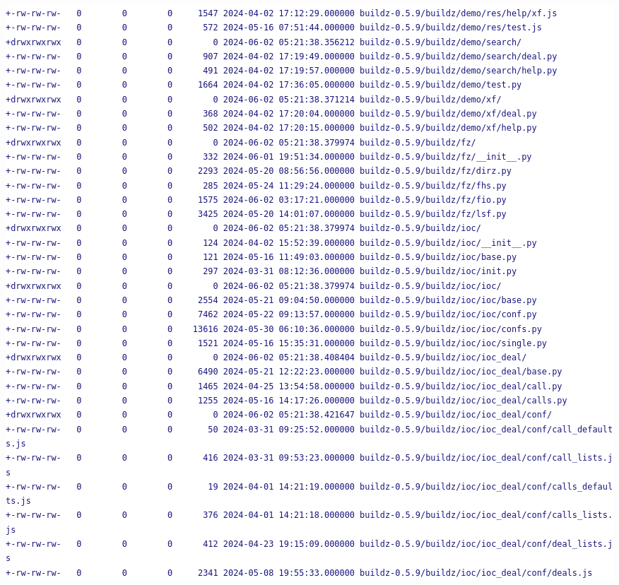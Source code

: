 ```diff
+-rw-rw-rw-   0        0        0     1547 2024-04-02 17:12:29.000000 buildz-0.5.9/buildz/demo/res/help/xf.js
+-rw-rw-rw-   0        0        0      572 2024-05-16 07:51:44.000000 buildz-0.5.9/buildz/demo/res/test.js
+drwxrwxrwx   0        0        0        0 2024-06-02 05:21:38.356212 buildz-0.5.9/buildz/demo/search/
+-rw-rw-rw-   0        0        0      907 2024-04-02 17:19:49.000000 buildz-0.5.9/buildz/demo/search/deal.py
+-rw-rw-rw-   0        0        0      491 2024-04-02 17:19:57.000000 buildz-0.5.9/buildz/demo/search/help.py
+-rw-rw-rw-   0        0        0     1664 2024-04-02 17:36:05.000000 buildz-0.5.9/buildz/demo/test.py
+drwxrwxrwx   0        0        0        0 2024-06-02 05:21:38.371214 buildz-0.5.9/buildz/demo/xf/
+-rw-rw-rw-   0        0        0      368 2024-04-02 17:20:04.000000 buildz-0.5.9/buildz/demo/xf/deal.py
+-rw-rw-rw-   0        0        0      502 2024-04-02 17:20:15.000000 buildz-0.5.9/buildz/demo/xf/help.py
+drwxrwxrwx   0        0        0        0 2024-06-02 05:21:38.379974 buildz-0.5.9/buildz/fz/
+-rw-rw-rw-   0        0        0      332 2024-06-01 19:51:34.000000 buildz-0.5.9/buildz/fz/__init__.py
+-rw-rw-rw-   0        0        0     2293 2024-05-20 08:56:56.000000 buildz-0.5.9/buildz/fz/dirz.py
+-rw-rw-rw-   0        0        0      285 2024-05-24 11:29:24.000000 buildz-0.5.9/buildz/fz/fhs.py
+-rw-rw-rw-   0        0        0     1575 2024-06-02 03:17:21.000000 buildz-0.5.9/buildz/fz/fio.py
+-rw-rw-rw-   0        0        0     3425 2024-05-20 14:01:07.000000 buildz-0.5.9/buildz/fz/lsf.py
+drwxrwxrwx   0        0        0        0 2024-06-02 05:21:38.379974 buildz-0.5.9/buildz/ioc/
+-rw-rw-rw-   0        0        0      124 2024-04-02 15:52:39.000000 buildz-0.5.9/buildz/ioc/__init__.py
+-rw-rw-rw-   0        0        0      121 2024-05-16 11:49:03.000000 buildz-0.5.9/buildz/ioc/base.py
+-rw-rw-rw-   0        0        0      297 2024-03-31 08:12:36.000000 buildz-0.5.9/buildz/ioc/init.py
+drwxrwxrwx   0        0        0        0 2024-06-02 05:21:38.379974 buildz-0.5.9/buildz/ioc/ioc/
+-rw-rw-rw-   0        0        0     2554 2024-05-21 09:04:50.000000 buildz-0.5.9/buildz/ioc/ioc/base.py
+-rw-rw-rw-   0        0        0     7462 2024-05-22 09:13:57.000000 buildz-0.5.9/buildz/ioc/ioc/conf.py
+-rw-rw-rw-   0        0        0    13616 2024-05-30 06:10:36.000000 buildz-0.5.9/buildz/ioc/ioc/confs.py
+-rw-rw-rw-   0        0        0     1521 2024-05-16 15:35:31.000000 buildz-0.5.9/buildz/ioc/ioc/single.py
+drwxrwxrwx   0        0        0        0 2024-06-02 05:21:38.408404 buildz-0.5.9/buildz/ioc/ioc_deal/
+-rw-rw-rw-   0        0        0     6490 2024-05-21 12:22:23.000000 buildz-0.5.9/buildz/ioc/ioc_deal/base.py
+-rw-rw-rw-   0        0        0     1465 2024-04-25 13:54:58.000000 buildz-0.5.9/buildz/ioc/ioc_deal/call.py
+-rw-rw-rw-   0        0        0     1255 2024-05-16 14:17:26.000000 buildz-0.5.9/buildz/ioc/ioc_deal/calls.py
+drwxrwxrwx   0        0        0        0 2024-06-02 05:21:38.421647 buildz-0.5.9/buildz/ioc/ioc_deal/conf/
+-rw-rw-rw-   0        0        0       50 2024-03-31 09:25:52.000000 buildz-0.5.9/buildz/ioc/ioc_deal/conf/call_defaults.js
+-rw-rw-rw-   0        0        0      416 2024-03-31 09:53:23.000000 buildz-0.5.9/buildz/ioc/ioc_deal/conf/call_lists.js
+-rw-rw-rw-   0        0        0       19 2024-04-01 14:21:19.000000 buildz-0.5.9/buildz/ioc/ioc_deal/conf/calls_defaults.js
+-rw-rw-rw-   0        0        0      376 2024-04-01 14:21:18.000000 buildz-0.5.9/buildz/ioc/ioc_deal/conf/calls_lists.js
+-rw-rw-rw-   0        0        0      412 2024-04-23 19:15:09.000000 buildz-0.5.9/buildz/ioc/ioc_deal/conf/deal_lists.js
+-rw-rw-rw-   0        0        0     2341 2024-05-08 19:55:33.000000 buildz-0.5.9/buildz/ioc/ioc_deal/conf/deals.js
```